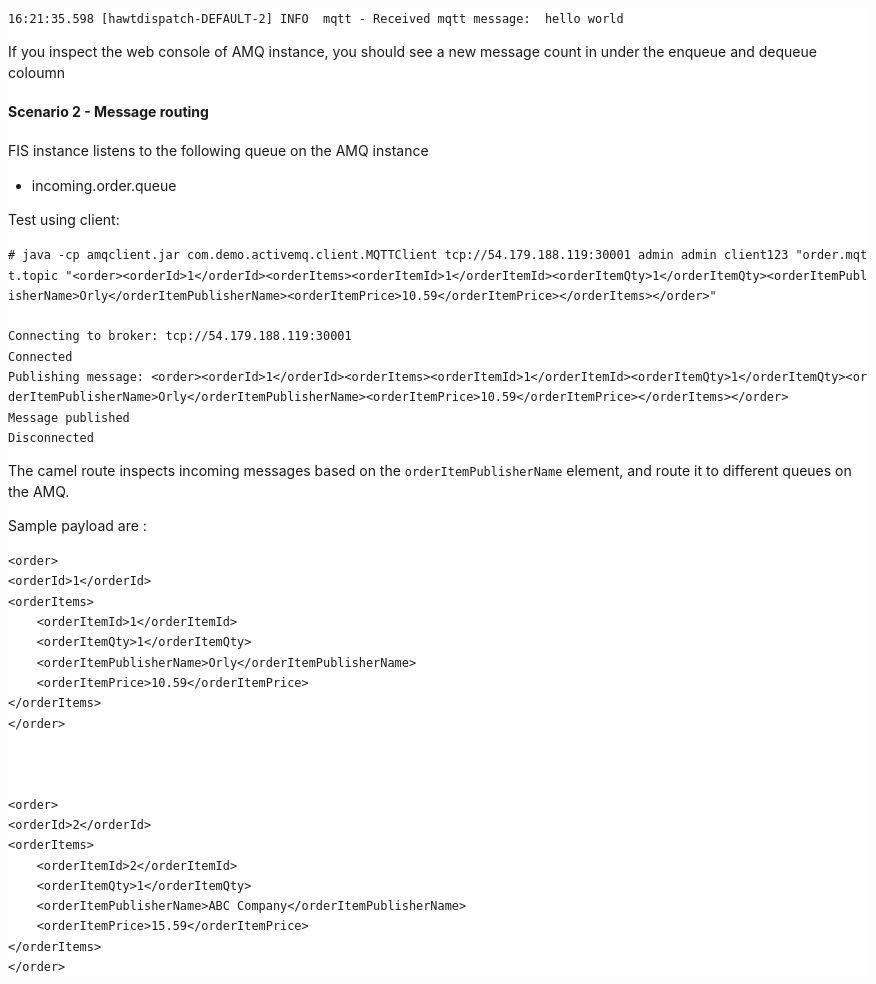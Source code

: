 `16:21:35.598 [hawtdispatch-DEFAULT-2] INFO  mqtt - Received mqtt message:  hello world`

If you inspect the web console of AMQ instance, you should see a new message count in under the enqueue and dequeue coloumn


#### Scenario 2 - Message routing

FIS instance listens to the following queue on the AMQ instance
- incoming.order.queue

Test using client:

```
# java -cp amqclient.jar com.demo.activemq.client.MQTTClient tcp://54.179.188.119:30001 admin admin client123 "order.mqtt.topic "<order><orderId>1</orderId><orderItems><orderItemId>1</orderItemId><orderItemQty>1</orderItemQty><orderItemPublisherName>Orly</orderItemPublisherName><orderItemPrice>10.59</orderItemPrice></orderItems></order>" 

Connecting to broker: tcp://54.179.188.119:30001
Connected
Publishing message: <order><orderId>1</orderId><orderItems><orderItemId>1</orderItemId><orderItemQty>1</orderItemQty><orderItemPublisherName>Orly</orderItemPublisherName><orderItemPrice>10.59</orderItemPrice></orderItems></order>
Message published
Disconnected
```

The camel route inspects incoming messages based on the `orderItemPublisherName` element, and route it to different queues on the AMQ.


Sample payload are :

    <order>
    <orderId>1</orderId>
    <orderItems>
    	<orderItemId>1</orderItemId>
    	<orderItemQty>1</orderItemQty>
    	<orderItemPublisherName>Orly</orderItemPublisherName>
    	<orderItemPrice>10.59</orderItemPrice>
    </orderItems>
    </order>



    <order>
    <orderId>2</orderId>
    <orderItems>
    	<orderItemId>2</orderItemId>
    	<orderItemQty>1</orderItemQty>
    	<orderItemPublisherName>ABC Company</orderItemPublisherName>
    	<orderItemPrice>15.59</orderItemPrice>
    </orderItems>
    </order>
